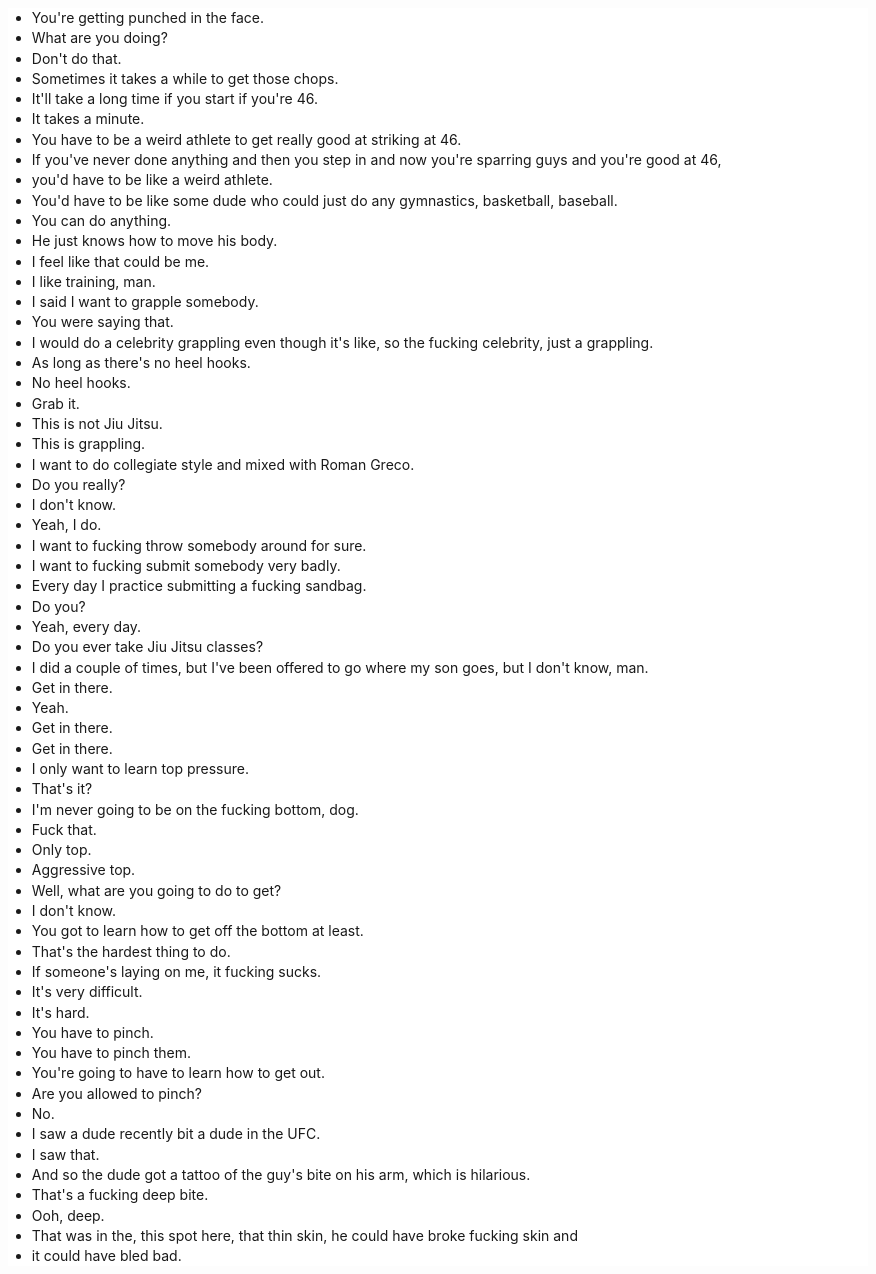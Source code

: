 *  You're getting punched in the face.
*  What are you doing?
*  Don't do that.
*  Sometimes it takes a while to get those chops.
*  It'll take a long time if you start if you're 46.
*  It takes a minute.
*  You have to be a weird athlete to get really good at striking at 46.
*  If you've never done anything and then you step in and now you're sparring guys and you're good at 46,
*  you'd have to be like a weird athlete.
*  You'd have to be like some dude who could just do any gymnastics, basketball, baseball.
*  You can do anything.
*  He just knows how to move his body.
*  I feel like that could be me.
*  I like training, man.
*  I said I want to grapple somebody.
*  You were saying that.
*  I would do a celebrity grappling even though it's like, so the fucking celebrity, just a grappling.
*  As long as there's no heel hooks.
*  No heel hooks.
*  Grab it.
*  This is not Jiu Jitsu.
*  This is grappling.
*  I want to do collegiate style and mixed with Roman Greco.
*  Do you really?
*  I don't know.
*  Yeah, I do.
*  I want to fucking throw somebody around for sure.
*  I want to fucking submit somebody very badly.
*  Every day I practice submitting a fucking sandbag.
*  Do you?
*  Yeah, every day.
*  Do you ever take Jiu Jitsu classes?
*  I did a couple of times, but I've been offered to go where my son goes, but I don't know, man.
*  Get in there.
*  Yeah.
*  Get in there.
*  Get in there.
*  I only want to learn top pressure.
*  That's it?
*  I'm never going to be on the fucking bottom, dog.
*  Fuck that.
*  Only top.
*  Aggressive top.
*  Well, what are you going to do to get?
*  I don't know.
*  You got to learn how to get off the bottom at least.
*  That's the hardest thing to do.
*  If someone's laying on me, it fucking sucks.
*  It's very difficult.
*  It's hard.
*  You have to pinch.
*  You have to pinch them.
*  You're going to have to learn how to get out.
*  Are you allowed to pinch?
*  No.
*  I saw a dude recently bit a dude in the UFC.
*  I saw that.
*  And so the dude got a tattoo of the guy's bite on his arm, which is hilarious.
*  That's a fucking deep bite.
*  Ooh, deep.
*  That was in the, this spot here, that thin skin, he could have broke fucking skin and
*  it could have bled bad.